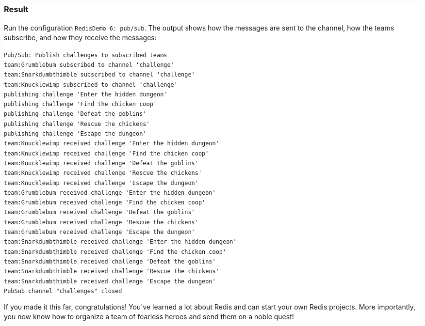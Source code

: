 ### Result

Run the configuration `RedisDemo 6: pub/sub`. The output shows how the messages are sent to the channel, how the teams subscribe, and how they receive the messages:

```
Pub/Sub: Publish challenges to subscribed teams
team:Grumblebum subscribed to channel 'challenge'
team:Snarkdumbthimble subscribed to channel 'challenge'
team:Knucklewimp subscribed to channel 'challenge'
publishing challenge 'Enter the hidden dungeon'
publishing challenge 'Find the chicken coop'
publishing challenge 'Defeat the goblins'
publishing challenge 'Rescue the chickens'
publishing challenge 'Escape the dungeon'
team:Knucklewimp received challenge 'Enter the hidden dungeon'
team:Knucklewimp received challenge 'Find the chicken coop'
team:Knucklewimp received challenge 'Defeat the goblins'
team:Knucklewimp received challenge 'Rescue the chickens'
team:Knucklewimp received challenge 'Escape the dungeon'
team:Grumblebum received challenge 'Enter the hidden dungeon'
team:Grumblebum received challenge 'Find the chicken coop'
team:Grumblebum received challenge 'Defeat the goblins'
team:Grumblebum received challenge 'Rescue the chickens'
team:Grumblebum received challenge 'Escape the dungeon'
team:Snarkdumbthimble received challenge 'Enter the hidden dungeon'
team:Snarkdumbthimble received challenge 'Find the chicken coop'
team:Snarkdumbthimble received challenge 'Defeat the goblins'
team:Snarkdumbthimble received challenge 'Rescue the chickens'
team:Snarkdumbthimble received challenge 'Escape the dungeon'
PubSub channel "challenges" closed
```

If you made it this far, congratulations! You've learned a lot about Redis and can start your own Redis projects. More importantly, you now know how to organize a team of fearless heroes and send them on a noble quest!
